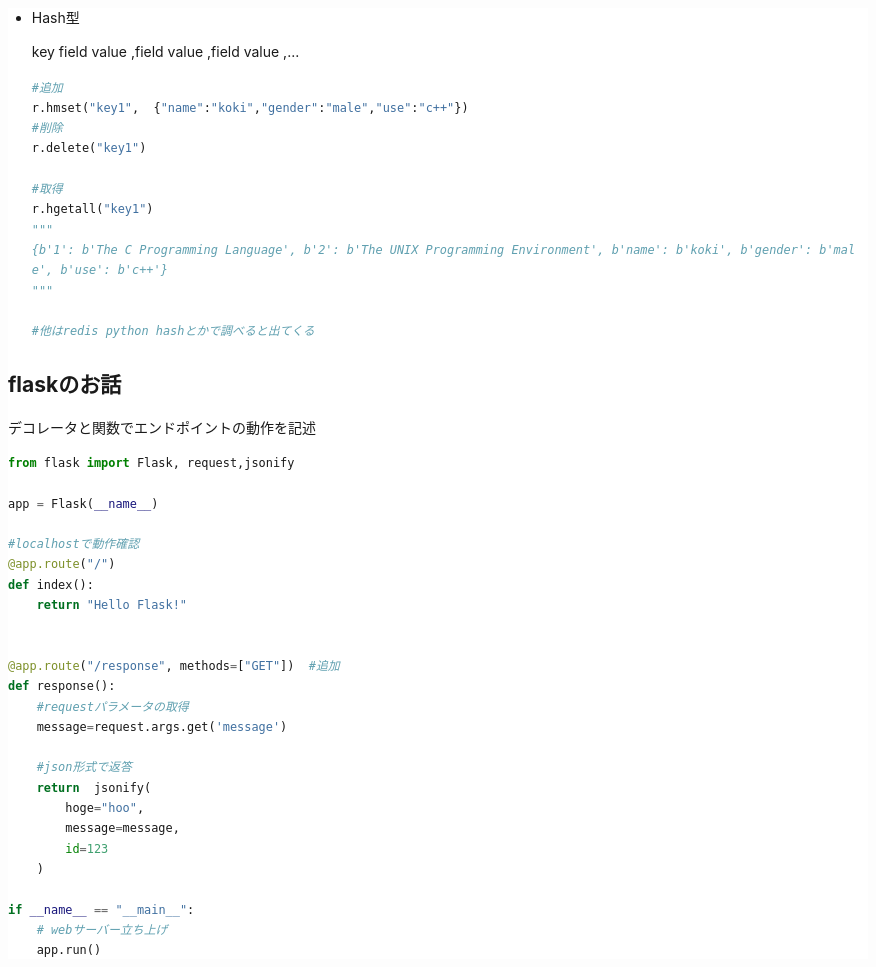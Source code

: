 
- Hash型

  key field value ,field value ,field value ,... 
  ```Python
  #追加
  r.hmset("key1",  {"name":"koki","gender":"male","use":"c++"})
  #削除
  r.delete("key1")

  #取得
  r.hgetall("key1")
  """
  {b'1': b'The C Programming Language', b'2': b'The UNIX Programming Environment', b'name': b'koki', b'gender': b'male', b'use': b'c++'}
  """

  #他はredis python hashとかで調べると出てくる
  ```


## flaskのお話
デコレータと関数でエンドポイントの動作を記述
```Python
from flask import Flask, request,jsonify

app = Flask(__name__) 

#localhostで動作確認
@app.route("/")
def index():
    return "Hello Flask!"


@app.route("/response", methods=["GET"])  #追加
def response():
    #requestパラメータの取得
    message=request.args.get('message') 

    #json形式で返答
    return  jsonify(
        hoge="hoo",
        message=message,
        id=123
    )

if __name__ == "__main__":
    # webサーバー立ち上げ
    app.run()

```

